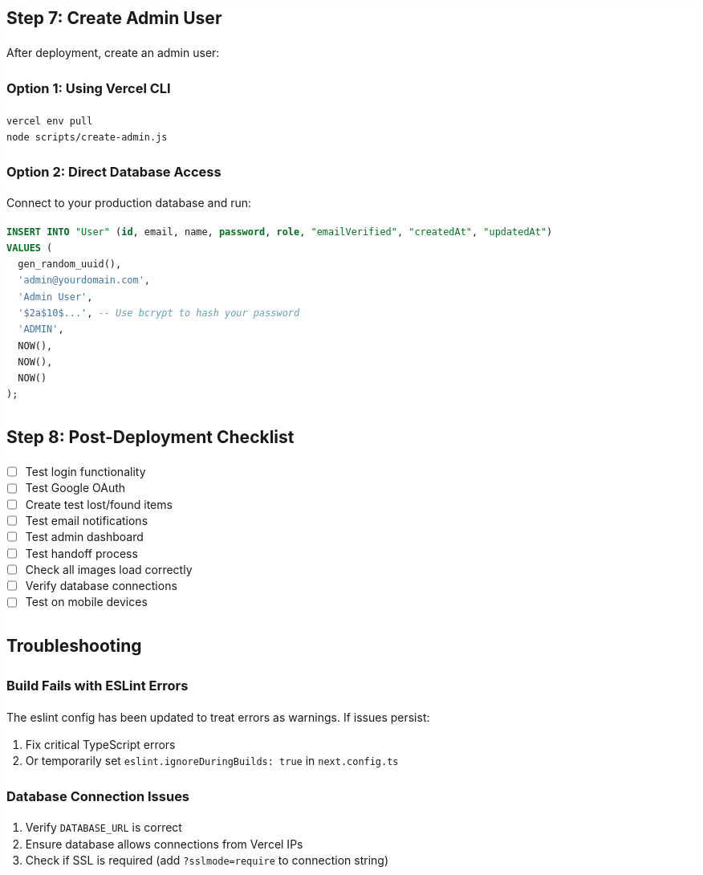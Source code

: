 ## Step 7: Create Admin User

After deployment, create an admin user:

### Option 1: Using Vercel CLI
```bash
vercel env pull
node scripts/create-admin.js
```

### Option 2: Direct Database Access
Connect to your production database and run:

```sql
INSERT INTO "User" (id, email, name, password, role, "emailVerified", "createdAt", "updatedAt")
VALUES (
  gen_random_uuid(),
  'admin@yourdomain.com',
  'Admin User',
  '$2a$10$...', -- Use bcrypt to hash your password
  'ADMIN',
  NOW(),
  NOW(),
  NOW()
);
```

## Step 8: Post-Deployment Checklist

- [ ] Test login functionality
- [ ] Test Google OAuth
- [ ] Create test lost/found items
- [ ] Test email notifications
- [ ] Test admin dashboard
- [ ] Test handoff process
- [ ] Check all images load correctly
- [ ] Verify database connections
- [ ] Test on mobile devices

## Troubleshooting

### Build Fails with ESLint Errors
The eslint config has been updated to treat errors as warnings. If issues persist:
1. Fix critical TypeScript errors
2. Or temporarily set `eslint.ignoreDuringBuilds: true` in `next.config.ts`

### Database Connection Issues
1. Verify `DATABASE_URL` is correct
2. Ensure database allows connections from Vercel IPs
3. Check if SSL is required (add `?sslmode=require` to connection string)
